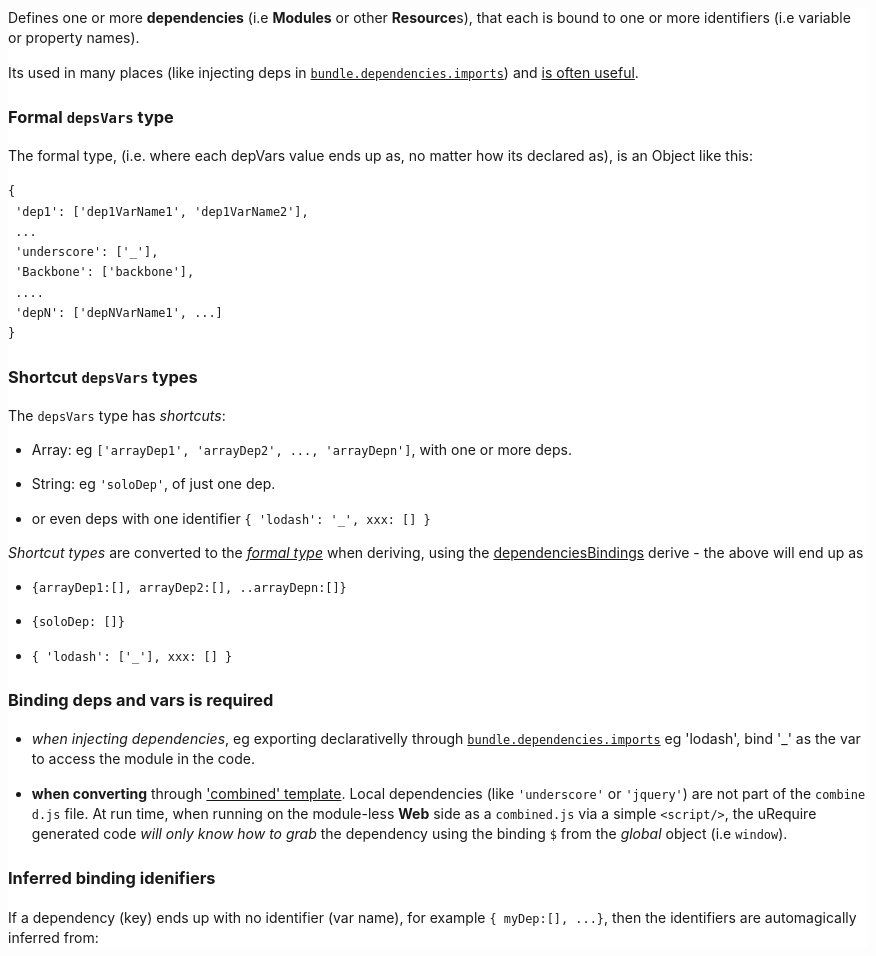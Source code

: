 Defines one or more **dependencies** (i.e **Modules** or other **Resource**s), that each is bound to one or more identifiers (i.e variable or property names).

Its used in many places (like injecting deps in [`bundle.dependencies.imports`](#bundle.dependencies.imports)) and [is often useful](#Binding-deps-and-vars-is-required).

### Formal `depsVars` type

The formal type, (i.e. where each depVars value ends up as, no matter how its declared as), is an Object like this:

 ```
{
  'dep1': ['dep1VarName1', 'dep1VarName2'],
  ...
  'underscore': ['_'],
  'Backbone': ['backbone'],
  ....
  'depN': ['depNVarName1', ...]
}
 ```

### Shortcut `depsVars` types

The `depsVars` type has *shortcuts*:

 * Array: eg `['arrayDep1', 'arrayDep2', ..., 'arrayDepn']`, with one or more deps.

 * String: eg `'soloDep'`, of just one dep.

 * or even deps with one identifier `{ 'lodash': '_', xxx: [] }`

*Shortcut types* are converted to the [*formal type*](#formal-depsVars) when deriving, using the [dependenciesBindings](types-and-derive#dependenciesbindings) derive - the above will end up as

  * `{arrayDep1:[], arrayDep2:[], ..arrayDepn:[]}`

  * `{soloDep: []}`

  * `{ 'lodash': ['_'], xxx: [] }`

### Binding deps and vars is required

* *when injecting dependencies*, eg exporting declarativelly through [`bundle.dependencies.imports`](#bundle.dependencies.imports) eg 'lodash', bind '_' as the var to access the module in the code.

* **when converting** through ['combined' template](combined-template). Local dependencies (like `'underscore'` or `'jquery'`) are not part of the `combined.js` file.
  At run time, when running on the module-less **Web** side as a `combined.js` via a simple `<script/>`, the uRequire generated code *will only know how to grab* the dependency using the binding `$` from the *global* object (i.e `window`).

### Inferred binding idenifiers

If a dependency (key) ends up with no identifier (var name), for example `{ myDep:[], ...}`, then the identifiers are automagically inferred from:
